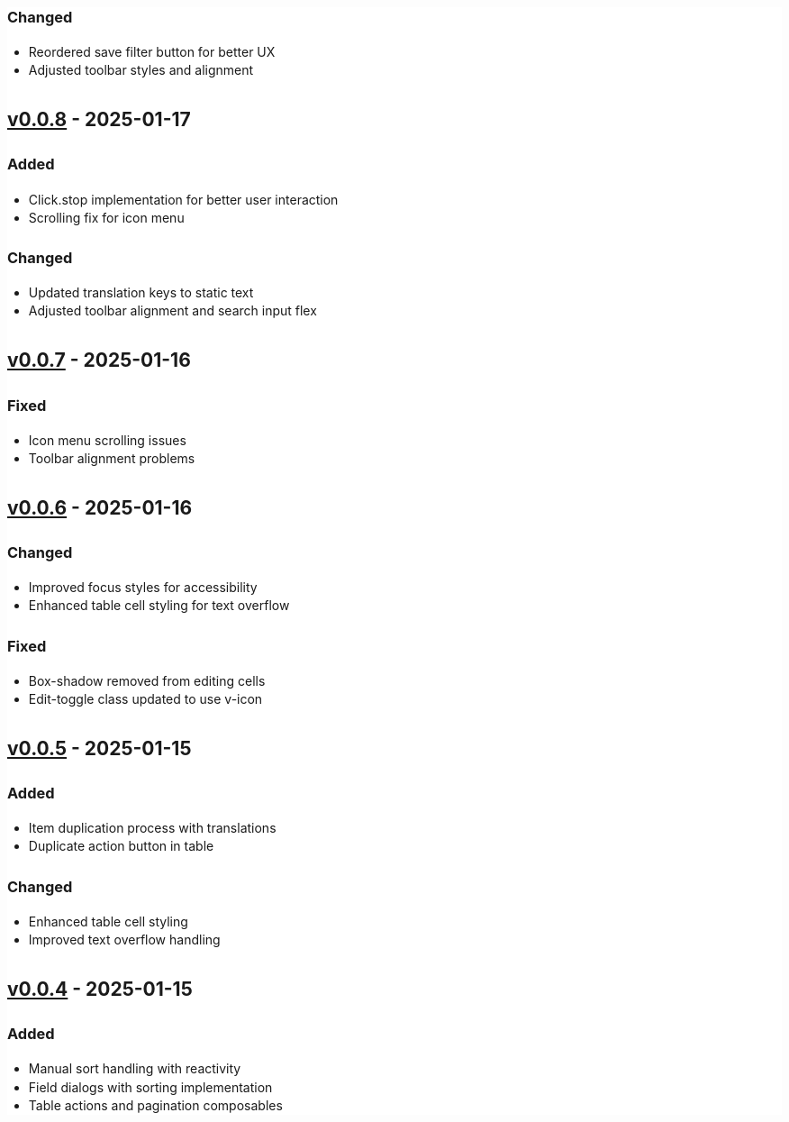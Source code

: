 ### Changed
- Reordered save filter button for better UX
- Adjusted toolbar styles and alignment

## [v0.0.8] - 2025-01-17

### Added
- Click.stop implementation for better user interaction
- Scrolling fix for icon menu

### Changed
- Updated translation keys to static text
- Adjusted toolbar alignment and search input flex

## [v0.0.7] - 2025-01-16

### Fixed
- Icon menu scrolling issues
- Toolbar alignment problems

## [v0.0.6] - 2025-01-16

### Changed
- Improved focus styles for accessibility
- Enhanced table cell styling for text overflow

### Fixed
- Box-shadow removed from editing cells
- Edit-toggle class updated to use v-icon

## [v0.0.5] - 2025-01-15

### Added
- Item duplication process with translations
- Duplicate action button in table

### Changed
- Enhanced table cell styling
- Improved text overflow handling

## [v0.0.4] - 2025-01-15

### Added
- Manual sort handling with reactivity
- Field dialogs with sorting implementation
- Table actions and pagination composables


[Unreleased]: https://github.com/yourusername/super-layout-table/compare/v0.1.0...HEAD
[v0.1.0]: https://github.com/yourusername/super-layout-table/compare/v0.0.9...v0.1.0
[v0.0.9]: https://github.com/yourusername/super-layout-table/compare/v0.0.8...v0.0.9
[v0.0.8]: https://github.com/yourusername/super-layout-table/compare/v0.0.7...v0.0.8
[v0.0.7]: https://github.com/yourusername/super-layout-table/compare/v0.0.6...v0.0.7
[v0.0.6]: https://github.com/yourusername/super-layout-table/compare/v0.0.5...v0.0.6
[v0.0.5]: https://github.com/yourusername/super-layout-table/compare/v0.0.4...v0.0.5
[v0.0.4]: https://github.com/yourusername/super-layout-table/compare/v0.0.3...v0.0.4
[v0.0.3]: https://github.com/yourusername/super-layout-table/compare/v0.0.2...v0.0.3
[v0.0.2]: https://github.com/yourusername/super-layout-table/compare/v0.0.1...v0.0.2
[v0.0.1]: https://github.com/yourusername/super-layout-table/releases/tag/v0.0.1